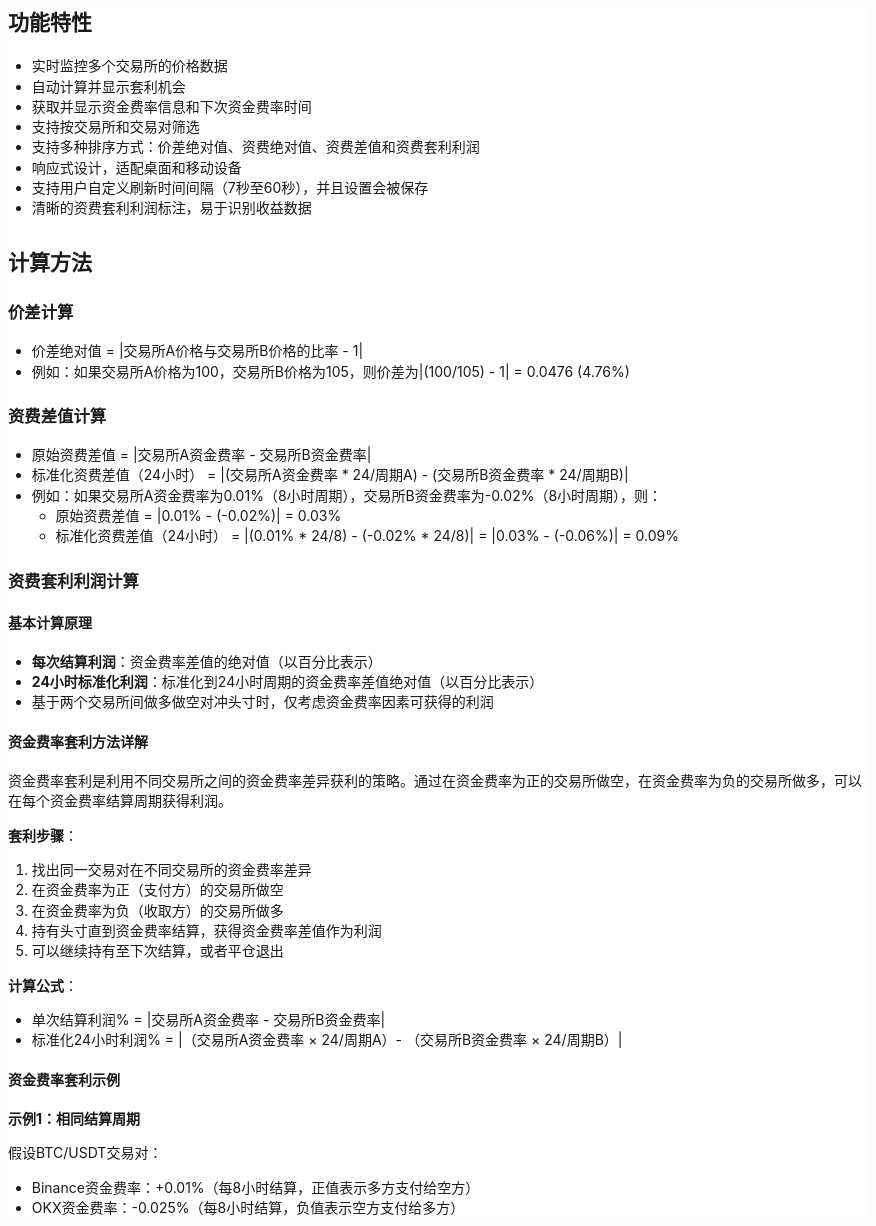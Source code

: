 ## 功能特性

- 实时监控多个交易所的价格数据
- 自动计算并显示套利机会
- 获取并显示资金费率信息和下次资金费率时间
- 支持按交易所和交易对筛选
- 支持多种排序方式：价差绝对值、资费绝对值、资费差值和资费套利利润
- 响应式设计，适配桌面和移动设备
- 支持用户自定义刷新时间间隔（7秒至60秒），并且设置会被保存
- 清晰的资费套利利润标注，易于识别收益数据

## 计算方法

### 价差计算
- 价差绝对值 = |交易所A价格与交易所B价格的比率 - 1|
- 例如：如果交易所A价格为100，交易所B价格为105，则价差为|(100/105) - 1| = 0.0476 (4.76%)

### 资费差值计算
- 原始资费差值 = |交易所A资金费率 - 交易所B资金费率|
- 标准化资费差值（24小时） = |(交易所A资金费率 * 24/周期A) - (交易所B资金费率 * 24/周期B)|
- 例如：如果交易所A资金费率为0.01%（8小时周期），交易所B资金费率为-0.02%（8小时周期），则：
  - 原始资费差值 = |0.01% - (-0.02%)| = 0.03%
  - 标准化资费差值（24小时） = |(0.01% * 24/8) - (-0.02% * 24/8)| = |0.03% - (-0.06%)| = 0.09%

### 资费套利利润计算

#### 基本计算原理
- **每次结算利润**：资金费率差值的绝对值（以百分比表示）
- **24小时标准化利润**：标准化到24小时周期的资金费率差值绝对值（以百分比表示）
- 基于两个交易所间做多做空对冲头寸时，仅考虑资金费率因素可获得的利润

#### 资金费率套利方法详解

资金费率套利是利用不同交易所之间的资金费率差异获利的策略。通过在资金费率为正的交易所做空，在资金费率为负的交易所做多，可以在每个资金费率结算周期获得利润。

**套利步骤**：
1. 找出同一交易对在不同交易所的资金费率差异
2. 在资金费率为正（支付方）的交易所做空
3. 在资金费率为负（收取方）的交易所做多
4. 持有头寸直到资金费率结算，获得资金费率差值作为利润
5. 可以继续持有至下次结算，或者平仓退出

**计算公式**：
- 单次结算利润% = |交易所A资金费率 - 交易所B资金费率|
- 标准化24小时利润% = |（交易所A资金费率 × 24/周期A）- （交易所B资金费率 × 24/周期B）|

#### 资金费率套利示例

**示例1：相同结算周期**

假设BTC/USDT交易对：
- Binance资金费率：+0.01%（每8小时结算，正值表示多方支付给空方）
- OKX资金费率：-0.025%（每8小时结算，负值表示空方支付给多方）
